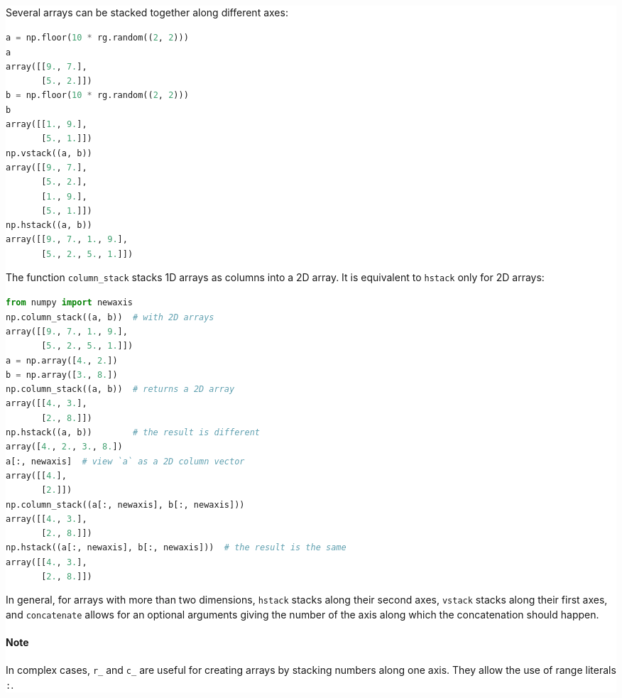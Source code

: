 Several arrays can be stacked together along different axes:

```py
a = np.floor(10 * rg.random((2, 2)))
a
array([[9., 7.],
       [5., 2.]])
b = np.floor(10 * rg.random((2, 2)))
b
array([[1., 9.],
       [5., 1.]])
np.vstack((a, b))
array([[9., 7.],
       [5., 2.],
       [1., 9.],
       [5., 1.]])
np.hstack((a, b))
array([[9., 7., 1., 9.],
       [5., 2., 5., 1.]])
```
The function `column_stack` stacks 1D arrays as columns into a 2D array. It is equivalent to `hstack` only for 2D arrays:

```py
from numpy import newaxis
np.column_stack((a, b))  # with 2D arrays
array([[9., 7., 1., 9.],
       [5., 2., 5., 1.]])
a = np.array([4., 2.])
b = np.array([3., 8.])
np.column_stack((a, b))  # returns a 2D array
array([[4., 3.],
       [2., 8.]])
np.hstack((a, b))        # the result is different
array([4., 2., 3., 8.])
a[:, newaxis]  # view `a` as a 2D column vector
array([[4.],
       [2.]])
np.column_stack((a[:, newaxis], b[:, newaxis]))
array([[4., 3.],
       [2., 8.]])
np.hstack((a[:, newaxis], b[:, newaxis]))  # the result is the same
array([[4., 3.],
       [2., 8.]])
```
In general, for arrays with more than two dimensions, `hstack` stacks along their second axes, `vstack` stacks along their first axes, and `concatenate` allows for an optional arguments giving the number of the axis along which the concatenation should happen.

#### Note

In complex cases, `r_` and `c_` are useful for creating arrays by stacking numbers along one axis. They allow the use of range literals `:`.

